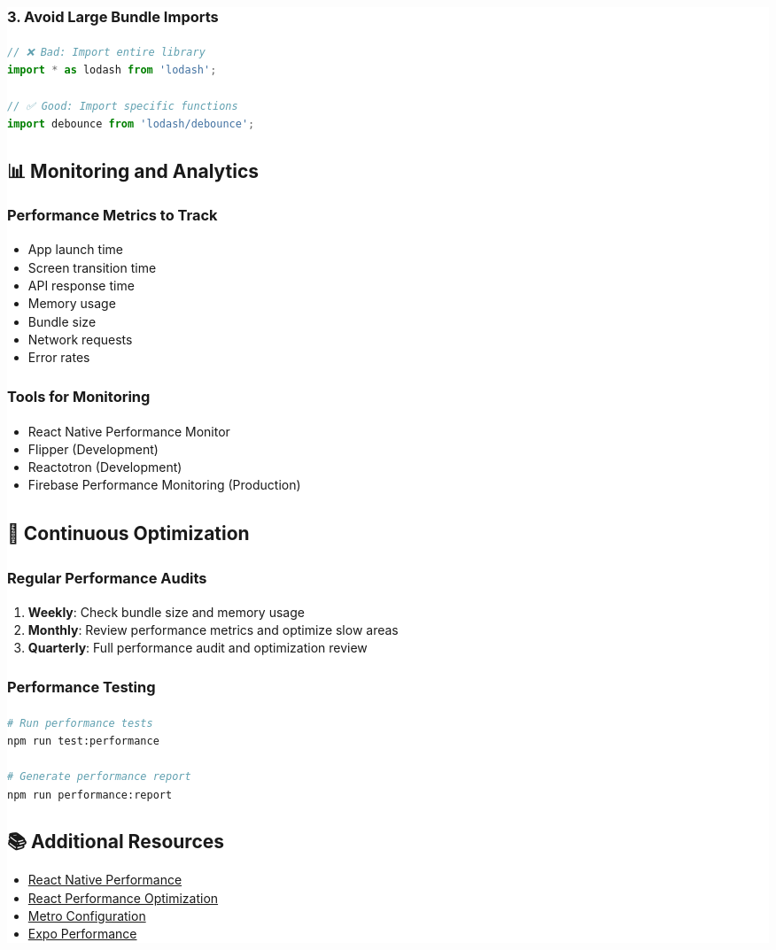 ### 3. **Avoid Large Bundle Imports**
```typescript
// ❌ Bad: Import entire library
import * as lodash from 'lodash';

// ✅ Good: Import specific functions
import debounce from 'lodash/debounce';
```

## 📊 **Monitoring and Analytics**

### Performance Metrics to Track
- App launch time
- Screen transition time
- API response time
- Memory usage
- Bundle size
- Network requests
- Error rates

### Tools for Monitoring
- React Native Performance Monitor
- Flipper (Development)
- Reactotron (Development)
- Firebase Performance Monitoring (Production)

## 🔄 **Continuous Optimization**

### Regular Performance Audits
1. **Weekly**: Check bundle size and memory usage
2. **Monthly**: Review performance metrics and optimize slow areas
3. **Quarterly**: Full performance audit and optimization review

### Performance Testing
```bash
# Run performance tests
npm run test:performance

# Generate performance report
npm run performance:report
```

## 📚 **Additional Resources**

- [React Native Performance](https://reactnative.dev/docs/performance)
- [React Performance Optimization](https://react.dev/learn/render-and-commit)
- [Metro Configuration](https://facebook.github.io/metro/docs/configuration)
- [Expo Performance](https://docs.expo.dev/guides/performance/)
